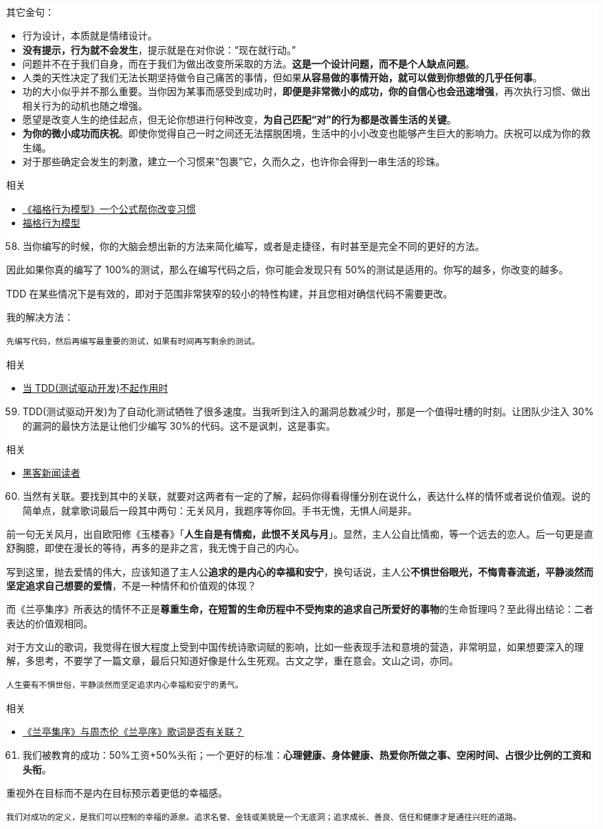 其它金句：

- 行为设计，本质就是情绪设计。
- **没有提示，行为就不会发生**，提示就是在对你说：“现在就行动。”
- 问题并不在于我们自身，而在于我们为做出改变所采取的方法。**这是一个设计问题，而不是个人缺点问题**。
- 人类的天性决定了我们无法长期坚持做令自己痛苦的事情，但如果**从容易做的事情开始，就可以做到你想做的几乎任何事**。
- 功的大小似乎并不那么重要。当你因为某事而感受到成功时，**即便是非常微小的成功，你的自信心也会迅速增强**，再次执行习惯、做出相关行为的动机也随之增强。
- 愿望是改变人生的绝佳起点，但无论你想进行何种改变，**为自己匹配“对”的行为都是改善生活的关键**。
- **为你的微小成功而庆祝**。即使你觉得自己一时之间还无法摆脱困境，生活中的小小改变也能够产生巨大的影响力。庆祝可以成为你的救生绳。
- 对于那些确定会发生的刺激，建立一个习惯来“包裹”它，久而久之，也许你会得到一串生活的珍珠。

相关

- [《福格行为模型》一个公式帮你改变习惯](https://www.jianshu.com/p/150f42f0fa06)
- [福格行为模型](https://book.douban.com/subject/35594496/)

58. 当你编写的时候，你的大脑会想出新的方法来简化编写，或者是走捷径，有时甚至是完全不同的更好的方法。

因此如果你真的编写了 100%的测试，那么在编写代码之后，你可能会发现只有 50%的测试是适用的。你写的越多，你改变的越多。

TDD 在某些情况下是有效的，即对于范围非常狭窄的较小的特性构建，并且您相对确信代码不需要更改。

我的解决方法：

`先编写代码，然后再编写最重要的测试，如果有时间再写剩余的测试。`

相关

- [当 TDD(测试驱动开发)不起作用时](https://medium.com/@bsemaj/when-tdd-test-driven-development-doesnt-work-64ce0936611c)

59. TDD(测试驱动开发)为了自动化测试牺牲了很多速度。当我听到注入的漏洞总数减少时，那是一个值得吐槽的时刻。让团队少注入 30%的漏洞的最快方法是让他们少编写 30%的代码。这不是讽刺，这是事实。

相关

- [黑客新闻读者](https://news.ycombinator.com/item?id=12924173)

60. 当然有关联。要找到其中的关联，就要对这两者有一定的了解，起码你得看得懂分别在说什么，表达什么样的情怀或者说价值观。说的简单点，就拿歌词最后一段其中两句：无关风月，我题序等你回。手书无愧，无惧人间是非。

前一句无关风月，出自欧阳修《玉楼春》「**人生自是有情痴，此恨不关风与月**」。显然，主人公自比情痴，等一个远去的恋人。后一句更是直舒胸臆，即使在漫长的等待，再多的是非之言，我无愧于自己的内心。

写到这里，抛去爱情的伟大，应该知道了主人公**追求的是内心的幸福和安宁**，换句话说，主人公**不惧世俗眼光，不悔青春流逝，平静淡然而坚定追求自己想要的爱情**，不是一种情怀和价值观的体现？

而《兰亭集序》所表达的情怀不正是**尊重生命，在短暂的生命历程中不受拘束的追求自己所爱好的事物**的生命哲理吗？至此得出结论：二者表达的价值观相同。

对于方文山的歌词，我觉得在很大程度上受到中国传统诗歌词赋的影响，比如一些表现手法和意境的营造，非常明显，如果想要深入的理解，多思考，不要学了一篇文章，最后只知道好像是什么生死观。古文之学，重在意会。文山之词，亦同。

`人生要有不惧世俗，平静淡然而坚定追求内心幸福和安宁的勇气。`

相关

- [《兰亭集序》与周杰伦《兰亭序》歌词是否有关联？](https://www.zhihu.com/question/35448378/answer/91896052)

61. 我们被教育的成功：50%工资+50%头衔；一个更好的标准：**心理健康、身体健康、热爱你所做之事、空闲时间、占很少比例的工资和头衔**。

重视外在目标而不是内在目标预示着更低的幸福感。

`我们对成功的定义，是我们可以控制的幸福的源泉。追求名誉、金钱或美貌是一个无底洞；追求成长、善良、信任和健康才是通往兴旺的道路。`
